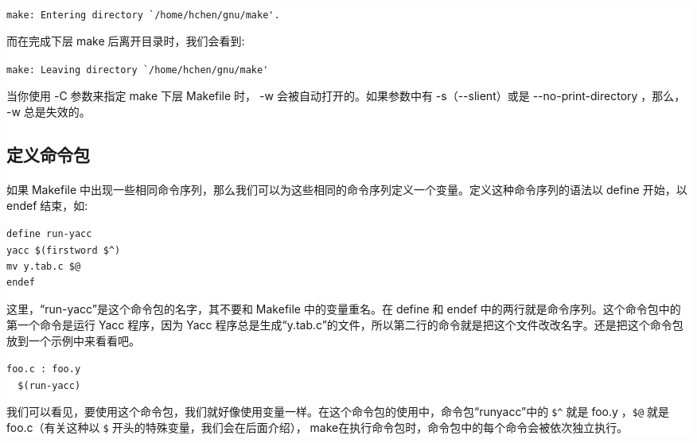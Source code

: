 ```
make: Entering directory `/home/hchen/gnu/make'.
```

而在完成下层 make 后离开目录时，我们会看到:

```
make: Leaving directory `/home/hchen/gnu/make'
```

当你使用 -C 参数来指定 make 下层 Makefile 时， -w 会被自动打开的。如果参数中有 -s（--slient）或是 --no-print-directory ，那么， -w 总是失效的。

## 定义命令包

如果 Makefile 中出现一些相同命令序列，那么我们可以为这些相同的命令序列定义一个变量。定义这种命令序列的语法以 define 开始，以 endef 结束，如:

```
define run-yacc
yacc $(firstword $^)
mv y.tab.c $@
endef
```

这里，“run-yacc”是这个命令包的名字，其不要和 Makefile 中的变量重名。在 define 和 endef 中的两行就是命令序列。这个命令包中的第一个命令是运行 Yacc 程序，因为 Yacc 程序总是生成“y.tab.c”的文件，所以第二行的命令就是把这个文件改改名字。还是把这个命令包放到一个示例中来看看吧。

```
foo.c : foo.y
  $(run-yacc)
```

我们可以看见，要使用这个命令包，我们就好像使用变量一样。在这个命令包的使用中，命令包“runyacc”中的 `$^` 就是 foo.y ，`$@` 就是 foo.c（有关这种以 `$` 开头的特殊变量，我们会在后面介绍）， make在执行命令包时，命令包中的每个命令会被依次独立执行。